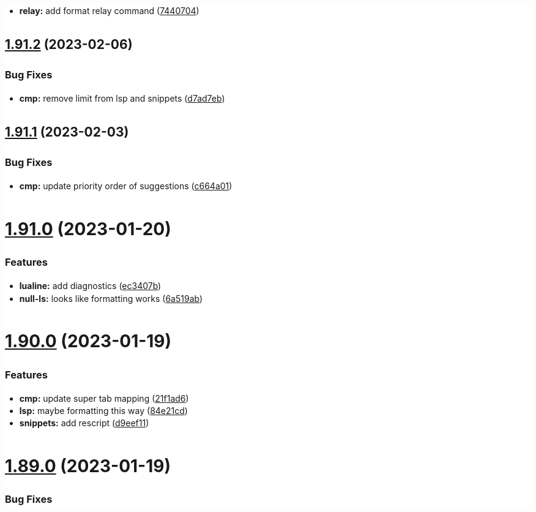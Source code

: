 * **relay:** add format relay command ([7440704](https://github.com/believer/dotfiles/commit/744070428cc011cbbc9be129ad2f4f1df63f0915))

## [1.91.2](https://github.com/believer/dotfiles/compare/v1.91.1...v1.91.2) (2023-02-06)


### Bug Fixes

* **cmp:** remove limit from lsp and snippets ([d7ad7eb](https://github.com/believer/dotfiles/commit/d7ad7ebe1b17271ab34e73ee4d9666b9870309af))

## [1.91.1](https://github.com/believer/dotfiles/compare/v1.91.0...v1.91.1) (2023-02-03)


### Bug Fixes

* **cmp:** update priority order of suggestions ([c664a01](https://github.com/believer/dotfiles/commit/c664a01273946f19644350074021f718e38aa15e))

# [1.91.0](https://github.com/believer/dotfiles/compare/v1.90.0...v1.91.0) (2023-01-20)


### Features

* **lualine:** add diagnostics ([ec3407b](https://github.com/believer/dotfiles/commit/ec3407b853747c4a458b9bd0c2cbf1a657e2df04))
* **null-ls:** looks like formatting works ([6a519ab](https://github.com/believer/dotfiles/commit/6a519ab665ba996911d2dd1b45c5405c83cd9543))

# [1.90.0](https://github.com/believer/dotfiles/compare/v1.89.0...v1.90.0) (2023-01-19)


### Features

* **cmp:** update super tab mapping ([21f1ad6](https://github.com/believer/dotfiles/commit/21f1ad67a4de0b4fa789f24e10051bcc999ae961))
* **lsp:** maybe formatting this way ([84e21cd](https://github.com/believer/dotfiles/commit/84e21cd297c72cc34cbc5a43d6bdccf176e662c0))
* **snippets:** add rescript ([d9eef11](https://github.com/believer/dotfiles/commit/d9eef11e8d8da7740b56d8ce83a856273df7d9c3))

# [1.89.0](https://github.com/believer/dotfiles/compare/v1.88.0...v1.89.0) (2023-01-19)


### Bug Fixes
